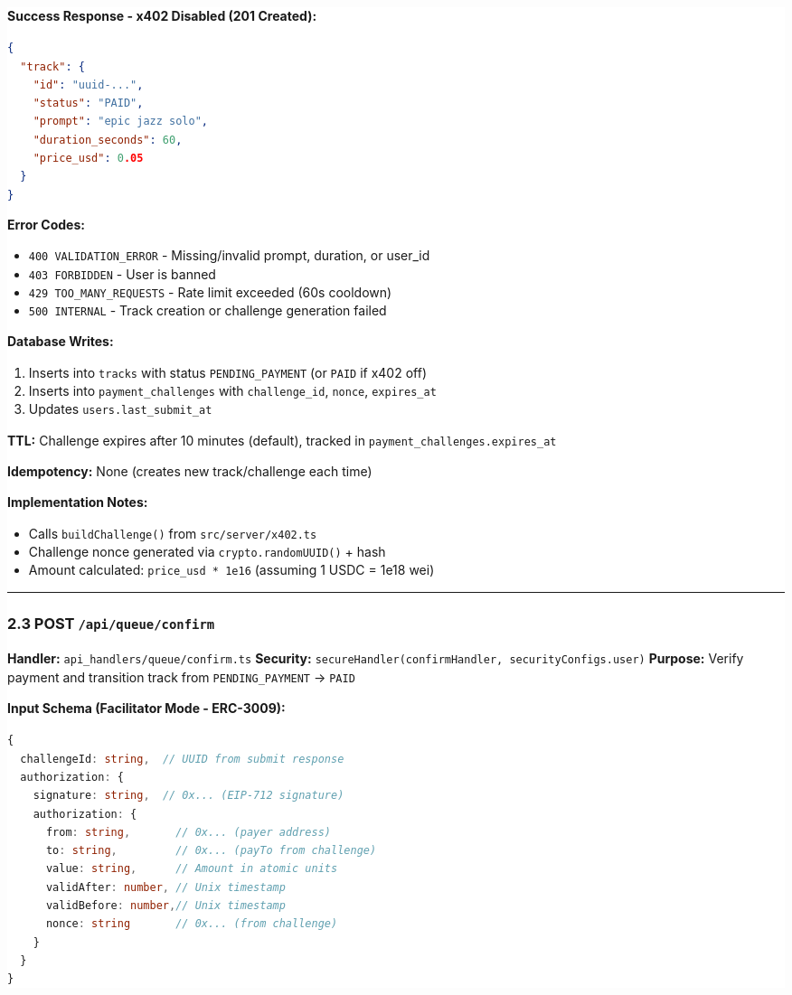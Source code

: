 **Success Response - x402 Disabled (201 Created):**
```json
{
  "track": {
    "id": "uuid-...",
    "status": "PAID",
    "prompt": "epic jazz solo",
    "duration_seconds": 60,
    "price_usd": 0.05
  }
}
```

**Error Codes:**
- `400 VALIDATION_ERROR` - Missing/invalid prompt, duration, or user_id
- `403 FORBIDDEN` - User is banned
- `429 TOO_MANY_REQUESTS` - Rate limit exceeded (60s cooldown)
- `500 INTERNAL` - Track creation or challenge generation failed

**Database Writes:**
1. Inserts into `tracks` with status `PENDING_PAYMENT` (or `PAID` if x402 off)
2. Inserts into `payment_challenges` with `challenge_id`, `nonce`, `expires_at`
3. Updates `users.last_submit_at`

**TTL:** Challenge expires after 10 minutes (default), tracked in `payment_challenges.expires_at`

**Idempotency:** None (creates new track/challenge each time)

**Implementation Notes:**
- Calls `buildChallenge()` from `src/server/x402.ts`
- Challenge nonce generated via `crypto.randomUUID()` + hash
- Amount calculated: `price_usd * 1e16` (assuming 1 USDC = 1e18 wei)

---

### 2.3 POST `/api/queue/confirm`

**Handler:** `api_handlers/queue/confirm.ts`
**Security:** `secureHandler(confirmHandler, securityConfigs.user)`
**Purpose:** Verify payment and transition track from `PENDING_PAYMENT` → `PAID`

**Input Schema (Facilitator Mode - ERC-3009):**
```typescript
{
  challengeId: string,  // UUID from submit response
  authorization: {
    signature: string,  // 0x... (EIP-712 signature)
    authorization: {
      from: string,       // 0x... (payer address)
      to: string,         // 0x... (payTo from challenge)
      value: string,      // Amount in atomic units
      validAfter: number, // Unix timestamp
      validBefore: number,// Unix timestamp
      nonce: string       // 0x... (from challenge)
    }
  }
}
```
